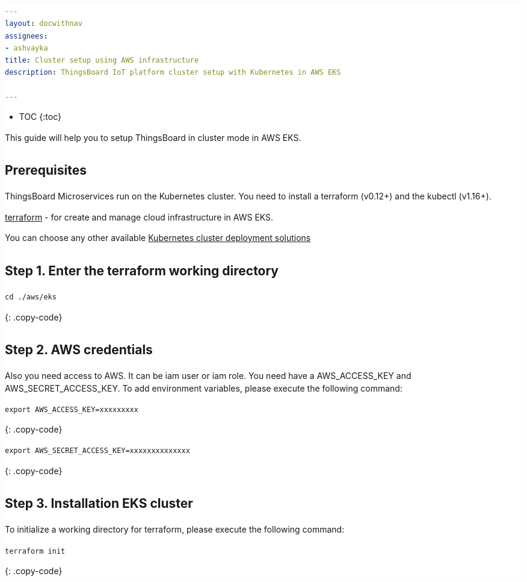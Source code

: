 ```yaml
---
layout: docwithnav
assignees:
- ashvayka
title: Cluster setup using AWS infrastructure
description: ThingsBoard IoT platform cluster setup with Kubernetes in AWS EKS

---
```


* TOC
{:toc}

This guide will help you to setup ThingsBoard in cluster mode in AWS EKS. 

## Prerequisites

ThingsBoard Microservices run on the Kubernetes cluster.
You need to install a terraform (v0.12+) and the kubectl (v1.16+).

[terraform](https://www.terraform.io/) - for create and manage cloud infrastructure in AWS EKS.

You can choose any other available [Kubernetes cluster deployment solutions](https://kubernetes.io/docs/setup/production-environment/tools/)

## Step 1. Enter the terraform working directory

```
cd ./aws/eks
```
{: .copy-code}

## Step 2. AWS credentials
Also you need access to AWS. It can be iam user or iam role. You need have a AWS_ACCESS_KEY and AWS_SECRET_ACCESS_KEY.
To add environment variables, please execute the following command:

```
export AWS_ACCESS_KEY=xxxxxxxxx
```
{: .copy-code}

```
export AWS_SECRET_ACCESS_KEY=xxxxxxxxxxxxxx
```
{: .copy-code}

## Step 3. Installation EKS cluster

To initialize a working directory for terraform, please execute the following command:

```
terraform init
```
{: .copy-code}
